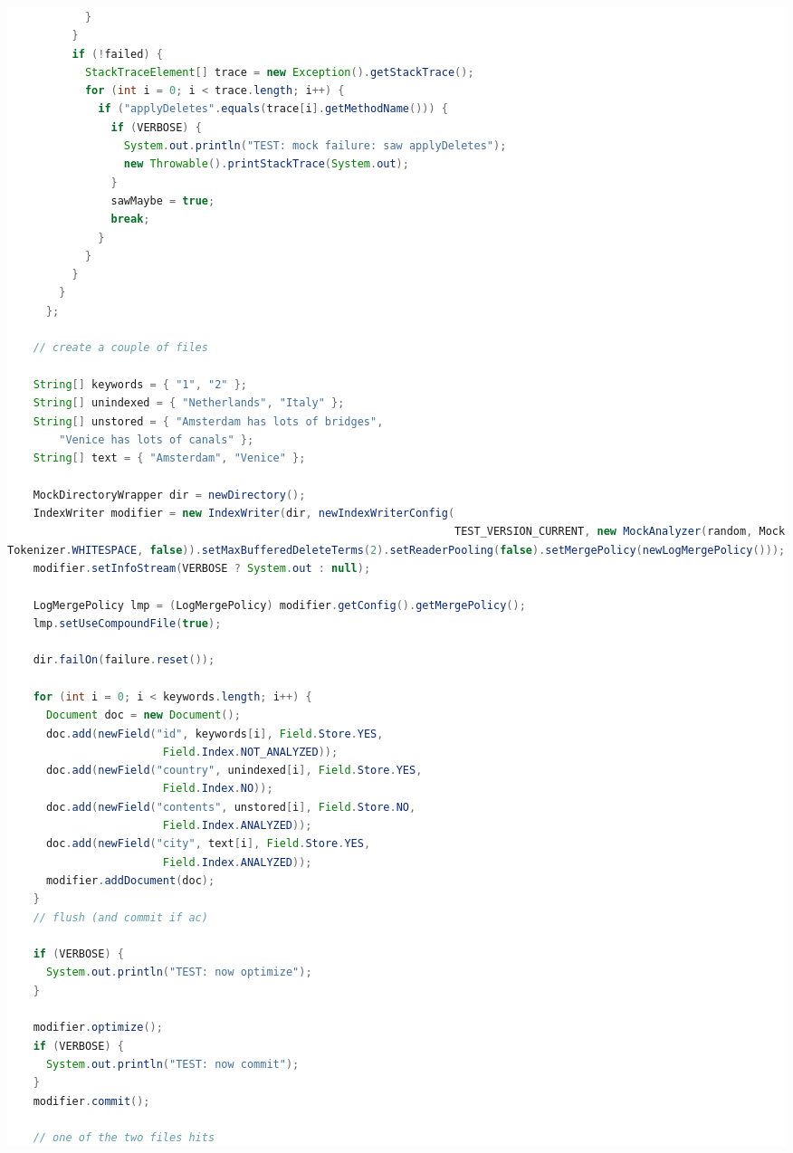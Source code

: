 ```java
            }
          }
          if (!failed) {
            StackTraceElement[] trace = new Exception().getStackTrace();
            for (int i = 0; i < trace.length; i++) {
              if ("applyDeletes".equals(trace[i].getMethodName())) {
                if (VERBOSE) {
                  System.out.println("TEST: mock failure: saw applyDeletes");
                  new Throwable().printStackTrace(System.out);
                }
                sawMaybe = true;
                break;
              }
            }
          }
        }
      };

    // create a couple of files

    String[] keywords = { "1", "2" };
    String[] unindexed = { "Netherlands", "Italy" };
    String[] unstored = { "Amsterdam has lots of bridges",
        "Venice has lots of canals" };
    String[] text = { "Amsterdam", "Venice" };

    MockDirectoryWrapper dir = newDirectory();
    IndexWriter modifier = new IndexWriter(dir, newIndexWriterConfig(
                                                                     TEST_VERSION_CURRENT, new MockAnalyzer(random, MockTokenizer.WHITESPACE, false)).setMaxBufferedDeleteTerms(2).setReaderPooling(false).setMergePolicy(newLogMergePolicy()));
    modifier.setInfoStream(VERBOSE ? System.out : null);

    LogMergePolicy lmp = (LogMergePolicy) modifier.getConfig().getMergePolicy();
    lmp.setUseCompoundFile(true);

    dir.failOn(failure.reset());

    for (int i = 0; i < keywords.length; i++) {
      Document doc = new Document();
      doc.add(newField("id", keywords[i], Field.Store.YES,
                        Field.Index.NOT_ANALYZED));
      doc.add(newField("country", unindexed[i], Field.Store.YES,
                        Field.Index.NO));
      doc.add(newField("contents", unstored[i], Field.Store.NO,
                        Field.Index.ANALYZED));
      doc.add(newField("city", text[i], Field.Store.YES,
                        Field.Index.ANALYZED));
      modifier.addDocument(doc);
    }
    // flush (and commit if ac)

    if (VERBOSE) {
      System.out.println("TEST: now optimize");
    }

    modifier.optimize();
    if (VERBOSE) {
      System.out.println("TEST: now commit");
    }
    modifier.commit();

    // one of the two files hits
```